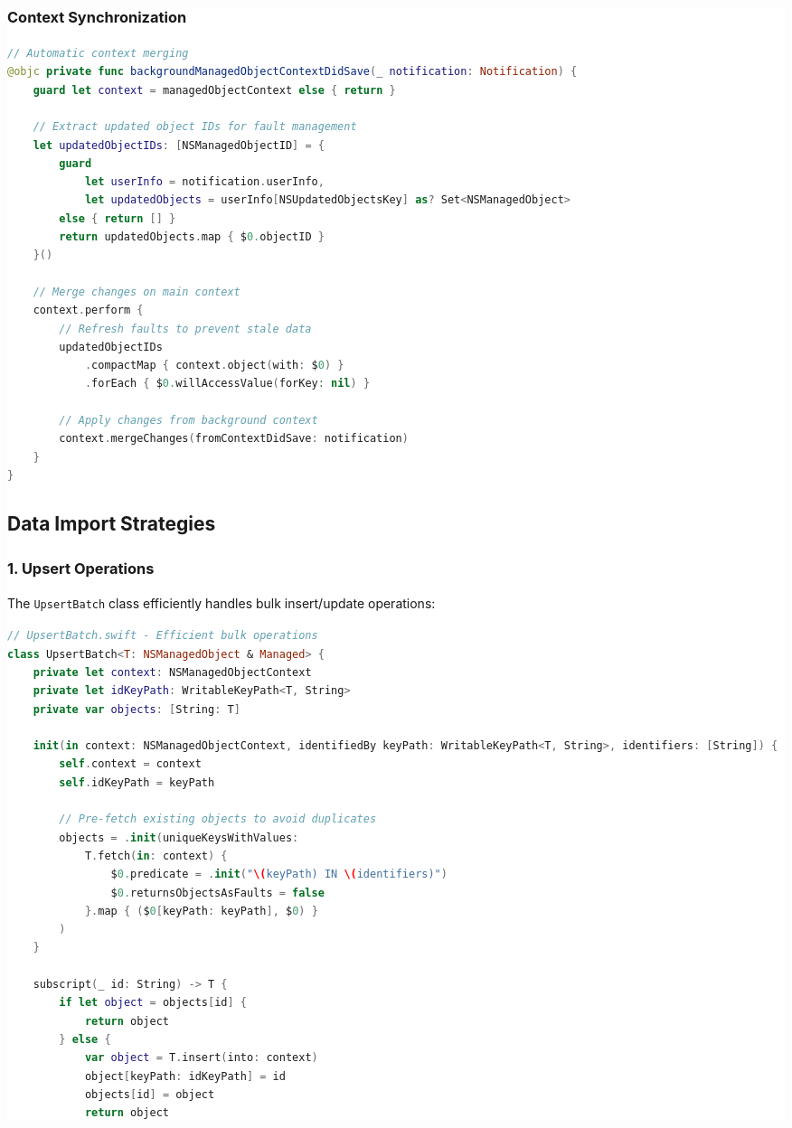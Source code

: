### Context Synchronization
```swift
// Automatic context merging
@objc private func backgroundManagedObjectContextDidSave(_ notification: Notification) {
    guard let context = managedObjectContext else { return }
    
    // Extract updated object IDs for fault management
    let updatedObjectIDs: [NSManagedObjectID] = {
        guard
            let userInfo = notification.userInfo,
            let updatedObjects = userInfo[NSUpdatedObjectsKey] as? Set<NSManagedObject>
        else { return [] }
        return updatedObjects.map { $0.objectID }
    }()
    
    // Merge changes on main context
    context.perform {
        // Refresh faults to prevent stale data
        updatedObjectIDs
            .compactMap { context.object(with: $0) }
            .forEach { $0.willAccessValue(forKey: nil) }
        
        // Apply changes from background context
        context.mergeChanges(fromContextDidSave: notification)
    }
}
```

## Data Import Strategies

### 1. Upsert Operations

The `UpsertBatch` class efficiently handles bulk insert/update operations:

```swift
// UpsertBatch.swift - Efficient bulk operations
class UpsertBatch<T: NSManagedObject & Managed> {
    private let context: NSManagedObjectContext
    private let idKeyPath: WritableKeyPath<T, String>
    private var objects: [String: T]
    
    init(in context: NSManagedObjectContext, identifiedBy keyPath: WritableKeyPath<T, String>, identifiers: [String]) {
        self.context = context
        self.idKeyPath = keyPath
        
        // Pre-fetch existing objects to avoid duplicates
        objects = .init(uniqueKeysWithValues:
            T.fetch(in: context) {
                $0.predicate = .init("\(keyPath) IN \(identifiers)")
                $0.returnsObjectsAsFaults = false
            }.map { ($0[keyPath: keyPath], $0) }
        )
    }
    
    subscript(_ id: String) -> T {
        if let object = objects[id] {
            return object
        } else {
            var object = T.insert(into: context)
            object[keyPath: idKeyPath] = id
            objects[id] = object
            return object
```